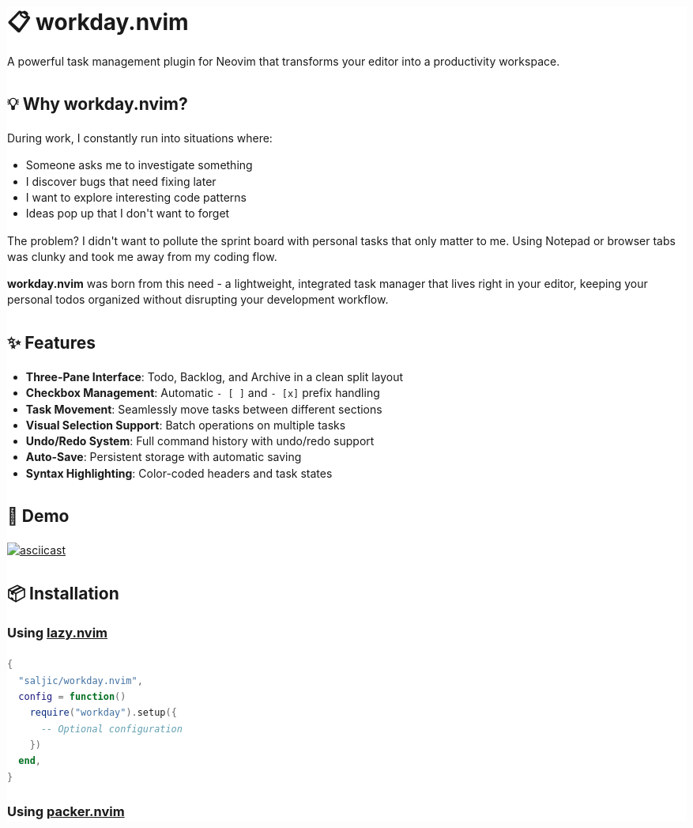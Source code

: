 # 📋 workday.nvim

A powerful task management plugin for Neovim that transforms your editor into a productivity workspace.

## 💡 Why workday.nvim?

During work, I constantly run into situations where:

- Someone asks me to investigate something
- I discover bugs that need fixing later
- I want to explore interesting code patterns
- Ideas pop up that I don't want to forget

The problem? I didn't want to pollute the sprint board with personal tasks that only matter to me. Using Notepad or browser tabs was clunky and took me away from my coding flow.

**workday.nvim** was born from this need - a lightweight, integrated task manager that lives right in your editor, keeping your personal todos organized without disrupting your development workflow.

## ✨ Features

- **Three-Pane Interface**: Todo, Backlog, and Archive in a clean split layout
- **Checkbox Management**: Automatic `- [ ]` and `- [x]` prefix handling
- **Task Movement**: Seamlessly move tasks between different sections
- **Visual Selection Support**: Batch operations on multiple tasks
- **Undo/Redo System**: Full command history with undo/redo support
- **Auto-Save**: Persistent storage with automatic saving
- **Syntax Highlighting**: Color-coded headers and task states

## 📸 Demo

[![asciicast](https://asciinema.org/a/hBBEIsVS007cfX1u8MdlENpQ7.svg)](https://asciinema.org/a/hBBEIsVS007cfX1u8MdlENpQ7)

## 📦 Installation

### Using [lazy.nvim](https://github.com/folke/lazy.nvim)

```lua
{
  "saljic/workday.nvim",
  config = function()
    require("workday").setup({
      -- Optional configuration
    })
  end,
}
```

### Using [packer.nvim](https://github.com/wbthomason/packer.nvim)
